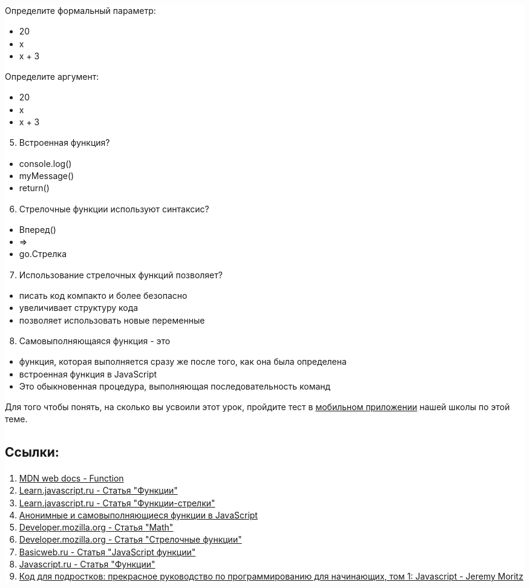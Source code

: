 Определите формальный параметр:

- 20
- x
- x + 3

Определите аргумент:

- 20
- x
- x + 3

5. Встроенная функция?

- console.log()
- myMessage()
- return()

6. Стрелочные функции используют синтаксис?

- Вперед()
- =>
- go.Стрелка

7. Использование стрелочных функций позволяет?

- писать код компакто и более безопасно
- увеличивает структуру кода
- позволяет использовать новые переменные

8. Самовыполняющаяся функция - это

- функция, которая выполняется сразу же после того, как она была определена
- встроенная функция в JavaScript
- Это обыкновенная процедура, выполняющая последовательность команд

Для того чтобы понять, на сколько вы усвоили этот урок, пройдите тест в [мобильном приложении](http://onelink.to/njhc95) нашей школы по этой теме.

## Ссылки:

1. [MDN web docs - Function](https://developer.mozilla.org/ru/docs/Web/JavaScript/Reference/Global_Objects/Function)
2. [Learn.javascript.ru - Статья "Функции"](https://learn.javascript.ru/function-basics)
3. [Learn.javascript.ru - Статья "Функции-стрелки"](https://learn.javascript.ru/arrow-functions-basics)
4. [Анонимные и самовыполняющиеся функции в JavaScript](https://webformyself.com/anonimnye-i-samovypolnyayushhiesya-funkcii-v-javascript/)
5. [Developer.mozilla.org - Статья "Math"](https://developer.mozilla.org/ru/docs/Web/JavaScript/Reference/Global_Objects/Math)
6. [Developer.mozilla.org - Статья "Стрелочные функции"](https://developer.mozilla.org/ru/docs/Web/JavaScript/Reference/Functions/Arrow_functions)
7. [Basicweb.ru - Статья "JavaScript функции"](https://basicweb.ru/javascript/js_function.php)
8. [Javascript.ru - Статья "Функции"](https://javascript.ru/basic/functions)
9. [Код для подростков: прекрасное руководство по программированию для начинающих, том 1: Javascript - Jeremy Moritz ](https://www.amazon.com/Code-Teens-Beginners-Programming-Javascript-ebook/dp/B07FCTLVPC)
